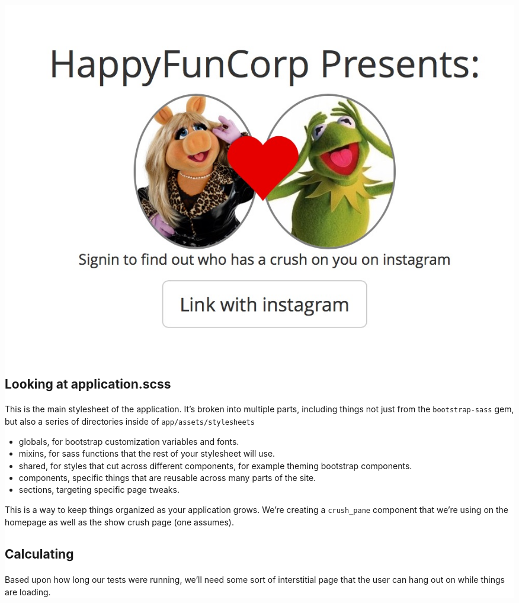 ![](Welcome___Seed_Site.jpg)

## Looking at application.scss

This is the main stylesheet of the application.  It’s broken into multiple parts, including things not just from the `bootstrap-sass` gem, but also a series of directories inside of `app/assets/stylesheets`

- globals, for bootstrap customization variables and fonts.
- mixins, for sass functions that the rest of your stylesheet will use.
- shared, for styles that cut across different components, for example theming bootstrap components.
- components, specific things that are reusable across many parts of the site.
- sections, targeting specific page tweaks.

This is a way to keep things organized as your application grows.  We’re creating a `crush_pane` component that we’re using on the homepage as well as the show crush page (one assumes).

## Calculating

Based upon how long our tests were running, we’ll need some sort of interstitial page that the user can hang out on while things are loading.
